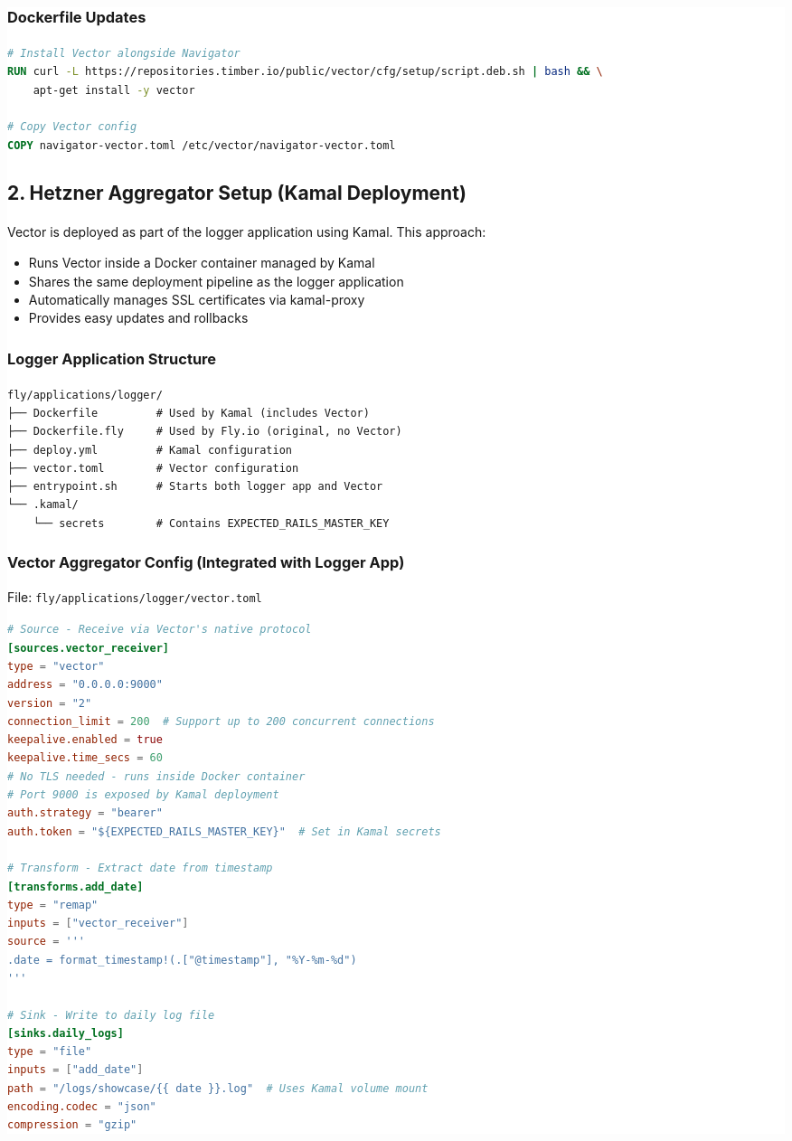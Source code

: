### Dockerfile Updates

```dockerfile
# Install Vector alongside Navigator
RUN curl -L https://repositories.timber.io/public/vector/cfg/setup/script.deb.sh | bash && \
    apt-get install -y vector

# Copy Vector config
COPY navigator-vector.toml /etc/vector/navigator-vector.toml
```

## 2. Hetzner Aggregator Setup (Kamal Deployment)

Vector is deployed as part of the logger application using Kamal. This approach:
- Runs Vector inside a Docker container managed by Kamal
- Shares the same deployment pipeline as the logger application
- Automatically manages SSL certificates via kamal-proxy
- Provides easy updates and rollbacks

### Logger Application Structure

```
fly/applications/logger/
├── Dockerfile         # Used by Kamal (includes Vector)
├── Dockerfile.fly     # Used by Fly.io (original, no Vector)
├── deploy.yml         # Kamal configuration
├── vector.toml        # Vector configuration
├── entrypoint.sh      # Starts both logger app and Vector
└── .kamal/
    └── secrets        # Contains EXPECTED_RAILS_MASTER_KEY
```

### Vector Aggregator Config (Integrated with Logger App)

File: `fly/applications/logger/vector.toml`

```toml
# Source - Receive via Vector's native protocol
[sources.vector_receiver]
type = "vector"
address = "0.0.0.0:9000"
version = "2"
connection_limit = 200  # Support up to 200 concurrent connections
keepalive.enabled = true
keepalive.time_secs = 60
# No TLS needed - runs inside Docker container
# Port 9000 is exposed by Kamal deployment
auth.strategy = "bearer"
auth.token = "${EXPECTED_RAILS_MASTER_KEY}"  # Set in Kamal secrets

# Transform - Extract date from timestamp
[transforms.add_date]
type = "remap"
inputs = ["vector_receiver"]
source = '''
.date = format_timestamp!(.["@timestamp"], "%Y-%m-%d")
'''

# Sink - Write to daily log file
[sinks.daily_logs]
type = "file"
inputs = ["add_date"]
path = "/logs/showcase/{{ date }}.log"  # Uses Kamal volume mount
encoding.codec = "json"
compression = "gzip"
```